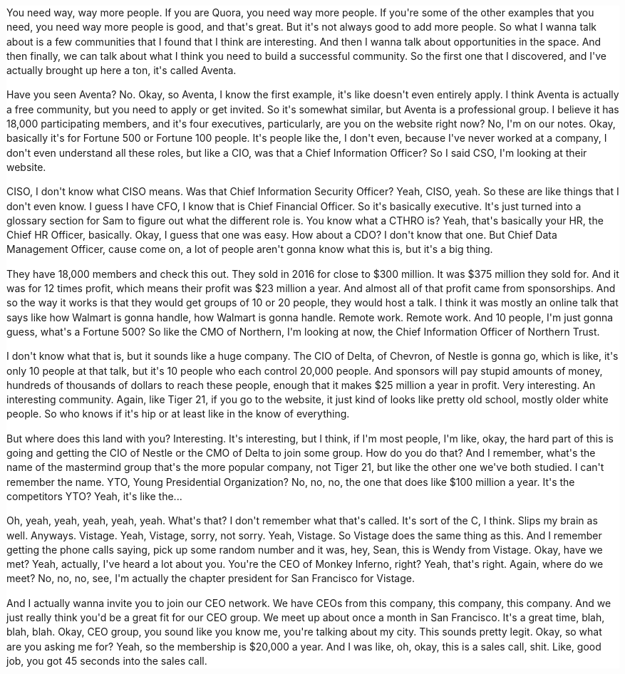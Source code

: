 You need way, way more people. If you are Quora, you need way more people. If you're some of the other examples that you need, you need way more people is good, and that's great. But it's not always good to add more people. So what I wanna talk about is a few communities that I found that I think are interesting. And then I wanna talk about opportunities in the space. And then finally, we can talk about what I think you need to build a successful community. So the first one that I discovered, and I've actually brought up here a ton, it's called Aventa.

Have you seen Aventa? No. Okay, so Aventa, I know the first example, it's like doesn't even entirely apply. I think Aventa is actually a free community, but you need to apply or get invited. So it's somewhat similar, but Aventa is a professional group. I believe it has 18,000 participating members, and it's four executives, particularly, are you on the website right now? No, I'm on our notes. Okay, basically it's for Fortune 500 or Fortune 100 people. It's people like the, I don't even, because I've never worked at a company, I don't even understand all these roles, but like a CIO, was that a Chief Information Officer? So I said CSO, I'm looking at their website.

CISO, I don't know what CISO means. Was that Chief Information Security Officer? Yeah, CISO, yeah. So these are like things that I don't even know. I guess I have CFO, I know that is Chief Financial Officer. So it's basically executive. It's just turned into a glossary section for Sam to figure out what the different role is. You know what a CTHRO is? Yeah, that's basically your HR, the Chief HR Officer, basically. Okay, I guess that one was easy. How about a CDO? I don't know that one. But Chief Data Management Officer, cause come on, a lot of people aren't gonna know what this is, but it's a big thing.

They have 18,000 members and check this out. They sold in 2016 for close to $300 million. It was $375 million they sold for. And it was for 12 times profit, which means their profit was $23 million a year. And almost all of that profit came from sponsorships. And so the way it works is that they would get groups of 10 or 20 people, they would host a talk. I think it was mostly an online talk that says like how Walmart is gonna handle, how Walmart is gonna handle. Remote work. Remote work. And 10 people, I'm just gonna guess, what's a Fortune 500? So like the CMO of Northern, I'm looking at now, the Chief Information Officer of Northern Trust.

I don't know what that is, but it sounds like a huge company. The CIO of Delta, of Chevron, of Nestle is gonna go, which is like, it's only 10 people at that talk, but it's 10 people who each control 20,000 people. And sponsors will pay stupid amounts of money, hundreds of thousands of dollars to reach these people, enough that it makes $25 million a year in profit. Very interesting. An interesting community. Again, like Tiger 21, if you go to the website, it just kind of looks like pretty old school, mostly older white people. So who knows if it's hip or at least like in the know of everything.

But where does this land with you? Interesting. It's interesting, but I think, if I'm most people, I'm like, okay, the hard part of this is going and getting the CIO of Nestle or the CMO of Delta to join some group. How do you do that? And I remember, what's the name of the mastermind group that's the more popular company, not Tiger 21, but like the other one we've both studied. I can't remember the name. YTO, Young Presidential Organization? No, no, no, the one that does like $100 million a year. It's the competitors YTO? Yeah, it's like the...

Oh, yeah, yeah, yeah, yeah, yeah. What's that? I don't remember what that's called. It's sort of the C, I think. Slips my brain as well. Anyways. Vistage. Yeah, Vistage, sorry, not sorry. Yeah, Vistage. So Vistage does the same thing as this. And I remember getting the phone calls saying, pick up some random number and it was, hey, Sean, this is Wendy from Vistage. Okay, have we met? Yeah, actually, I've heard a lot about you. You're the CEO of Monkey Inferno, right? Yeah, that's right. Again, where do we meet? No, no, no, see, I'm actually the chapter president for San Francisco for Vistage.

And I actually wanna invite you to join our CEO network. We have CEOs from this company, this company, this company. And we just really think you'd be a great fit for our CEO group. We meet up about once a month in San Francisco. It's a great time, blah, blah, blah. Okay, CEO group, you sound like you know me, you're talking about my city. This sounds pretty legit. Okay, so what are you asking me for? Yeah, so the membership is $20,000 a year. And I was like, oh, okay, this is a sales call, shit. Like, good job, you got 45 seconds into the sales call.
